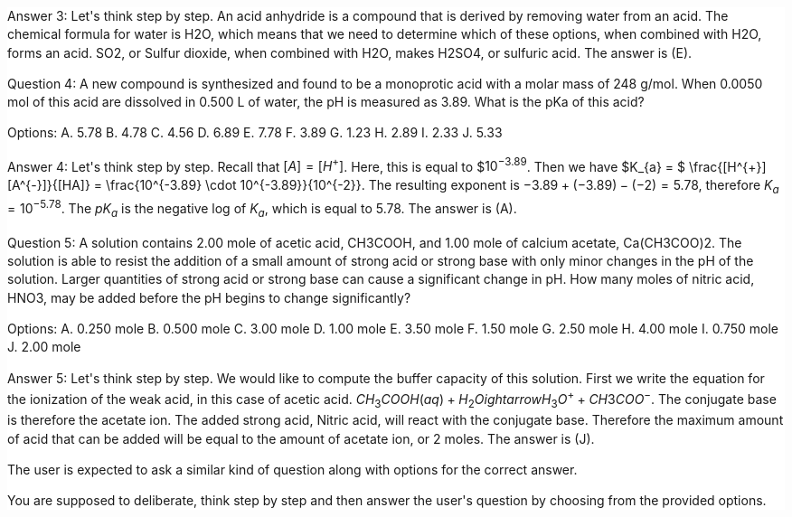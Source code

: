 Answer 3: Let's think step by step. An acid anhydride is a compound that is derived by removing water from an acid. The chemical formula for water is H2O, which means that we need to determine which of these options, when combined with H2O, forms an acid. SO2, or Sulfur dioxide, when combined with H2O, makes H2SO4, or sulfuric acid. The answer is (E).

Question 4: A new compound is synthesized and found to be a monoprotic acid with a molar mass of 248 g/mol. When 0.0050 mol of this acid are dissolved in 0.500 L of water, the pH is measured as 3.89. What is the pKa of this acid?

Options: A. 5.78
B. 4.78
C. 4.56
D. 6.89
E. 7.78
F. 3.89
G. 1.23
H. 2.89
I. 2.33
J. 5.33

Answer 4: Let's think step by step. Recall that $[A] = [H^{+}]$. Here, this is equal to $$10^{-3.89}$. Then we have $K_{a} = $
\frac{[H^{+}][A^{-}]}{[HA]} = 
\frac{10^{-3.89} \cdot 10^{-3.89}}{10^{-2}}. The resulting exponent is $-3.89 + (-3.89) - (-2) = 5.78$, therefore $K_a = 10^{-5.78}$. The $pK_a$ is the negative log of $K_a$, which is equal to $5.78$. The answer is (A).

Question 5: A solution contains 2.00 mole of acetic acid, CH3COOH, and 1.00 mole of calcium acetate, Ca(CH3COO)2. The solution is able to resist the addition of a small amount of strong acid or strong base with only minor changes in the pH of the solution. Larger quantities of strong acid or strong base can cause a significant change in pH. How many moles of nitric acid, HNO3, may be added before the pH begins to change significantly?

Options: A. 0.250 mole
B. 0.500 mole
C. 3.00 mole
D. 1.00 mole
E. 3.50 mole
F. 1.50 mole
G. 2.50 mole
H. 4.00 mole
I. 0.750 mole
J. 2.00 mole

Answer 5: Let's think step by step. We would like to compute the buffer capacity of this solution. First we write the equation for the ionization of the weak acid, in this case of acetic acid. $CH_{3}COOH (aq) + H_{2}O 
ightarrow H_{3}O^{+} + CH3COO^{-}$. The conjugate base is therefore the acetate ion. The added strong acid, Nitric acid, will react with the conjugate base. Therefore the maximum amount of acid that can be added will be equal to the amount of acetate ion, or 2 moles. The answer is (J).



The user is expected to ask a similar kind of question along with options for the correct answer.

You are supposed to deliberate, think step by step and then answer the user's question by choosing from the provided options.


[//]: # (2024-11-17 19:18:52)
[//]: # (2024-11-17 19:18:52)
[//]: # (2024-11-17 19:18:52)
[//]: # (2024-11-17 19:18:52)
[//]: # (2024-11-17 19:18:52)
[//]: # (2024-11-17 19:18:52)
[//]: # (2024-11-17 19:19:00)
[//]: # (2024-11-17 19:19:00)
[//]: # (2024-11-17 19:19:00)
[//]: # (2024-11-17 19:19:05)
[//]: # (2024-11-17 19:19:05)
[//]: # (2024-11-17 19:19:05)
[//]: # (2024-11-17 19:19:10)
[//]: # (2024-11-17 19:19:10)
[//]: # (2024-11-17 19:19:10)
[//]: # (2024-11-17 19:19:15)
[//]: # (2024-11-17 19:19:15)
[//]: # (2024-11-17 19:19:15)
[//]: # (2024-11-17 19:19:23)
[//]: # (2024-11-17 19:19:23)
[//]: # (2024-11-17 19:19:23)
[//]: # (2024-11-17 19:19:25)
[//]: # (2024-11-17 19:19:25)
[//]: # (2024-11-17 19:19:25)
[//]: # (2024-11-17 19:19:25)
[//]: # (2024-11-17 19:19:25)
[//]: # (2024-11-17 19:19:25)
[//]: # (2024-11-17 19:19:31)
[//]: # (2024-11-17 19:19:31)
[//]: # (2024-11-17 19:19:31)
[//]: # (2024-11-17 19:19:33)
[//]: # (2024-11-17 19:19:33)
[//]: # (2024-11-17 19:19:33)
[//]: # (2024-11-17 19:19:37)
[//]: # (2024-11-17 19:19:37)
[//]: # (2024-11-17 19:19:37)
[//]: # (2024-11-17 19:19:39)
[//]: # (2024-11-17 19:19:39)
[//]: # (2024-11-17 19:19:39)